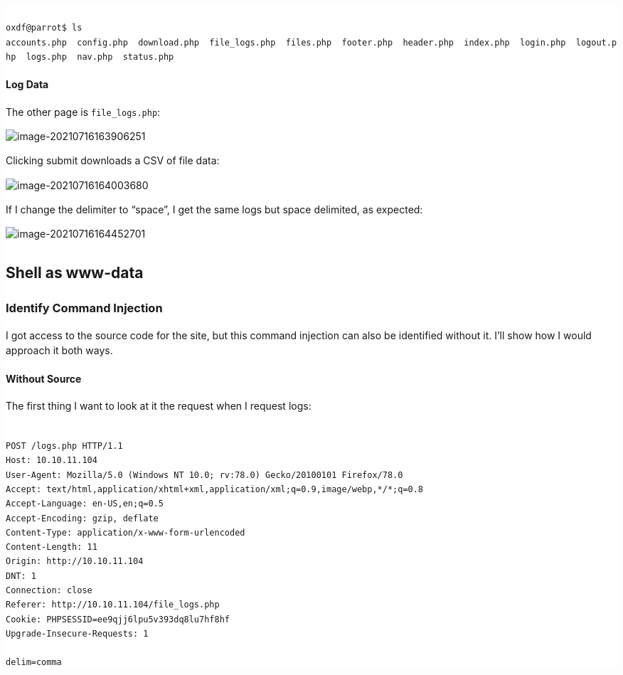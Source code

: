```

oxdf@parrot$ ls
accounts.php  config.php  download.php  file_logs.php  files.php  footer.php  header.php  index.php  login.php  logout.php  logs.php  nav.php  status.php

```

#### Log Data

The other page is `file_logs.php`:

![image-20210716163906251](https://0xdfimages.gitlab.io/img/image-20210716163906251.png)

Clicking submit downloads a CSV of file data:

![image-20210716164003680](https://0xdfimages.gitlab.io/img/image-20210716164003680.png)

If I change the delimiter to “space”, I get the same logs but space delimited, as expected:

![image-20210716164452701](https://0xdfimages.gitlab.io/img/image-20210716164452701.png)

## Shell as www-data

### Identify Command Injection

I got access to the source code for the site, but this command injection can also be identified without it. I’ll show how I would approach it both ways.

#### Without Source

The first thing I want to look at it the request when I request logs:

```

POST /logs.php HTTP/1.1
Host: 10.10.11.104
User-Agent: Mozilla/5.0 (Windows NT 10.0; rv:78.0) Gecko/20100101 Firefox/78.0
Accept: text/html,application/xhtml+xml,application/xml;q=0.9,image/webp,*/*;q=0.8
Accept-Language: en-US,en;q=0.5
Accept-Encoding: gzip, deflate
Content-Type: application/x-www-form-urlencoded
Content-Length: 11
Origin: http://10.10.11.104
DNT: 1
Connection: close
Referer: http://10.10.11.104/file_logs.php
Cookie: PHPSESSID=ee9qjj6lpu5v393dq8lu7hf8hf
Upgrade-Insecure-Requests: 1

delim=comma

```
